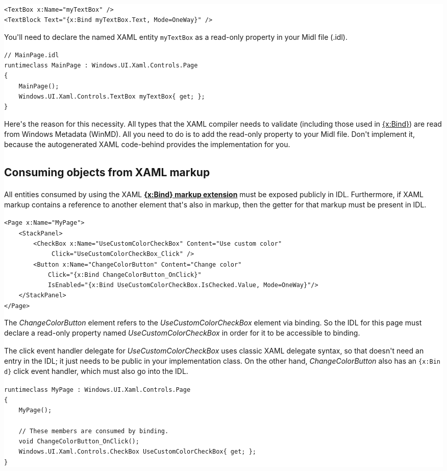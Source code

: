 ```xaml
<TextBox x:Name="myTextBox" />
<TextBlock Text="{x:Bind myTextBox.Text, Mode=OneWay}" />
```

You'll need to declare the named XAML entity `myTextBox` as a read-only property in your Midl file (.idl).

```idl
// MainPage.idl
runtimeclass MainPage : Windows.UI.Xaml.Controls.Page
{
    MainPage();
    Windows.UI.Xaml.Controls.TextBox myTextBox{ get; };
}
```

Here's the reason for this necessity. All types that the XAML compiler needs to validate (including those used in [{x:Bind}](../xaml-platform/x-bind-markup-extension.md)) are read from Windows Metadata (WinMD). All you need to do is to add the read-only property to your Midl file. Don't implement it, because the autogenerated XAML code-behind provides the implementation for you.

## Consuming objects from XAML markup

All entities consumed by using the XAML [**{x:Bind} markup extension**](../xaml-platform/x-bind-markup-extension.md) must be exposed publicly in IDL. Furthermore, if XAML markup contains a reference to another element that's also in markup, then the getter for that markup must be present in IDL.

```xaml
<Page x:Name="MyPage">
    <StackPanel>
        <CheckBox x:Name="UseCustomColorCheckBox" Content="Use custom color"
             Click="UseCustomColorCheckBox_Click" />
        <Button x:Name="ChangeColorButton" Content="Change color"
            Click="{x:Bind ChangeColorButton_OnClick}"
            IsEnabled="{x:Bind UseCustomColorCheckBox.IsChecked.Value, Mode=OneWay}"/>
    </StackPanel>
</Page>
```

The *ChangeColorButton* element refers to the *UseCustomColorCheckBox* element via binding. So the IDL for this page must declare a read-only property named *UseCustomColorCheckBox* in order for it to be accessible to binding.

The click event handler delegate for *UseCustomColorCheckBox* uses classic XAML delegate syntax, so that doesn't need an entry in the IDL; it just needs to be public in your implementation class. On the other hand, *ChangeColorButton* also has an `{x:Bind}` click event handler, which must also go into the IDL.

```idl
runtimeclass MyPage : Windows.UI.Xaml.Controls.Page
{
    MyPage();

    // These members are consumed by binding.
    void ChangeColorButton_OnClick();
    Windows.UI.Xaml.Controls.CheckBox UseCustomColorCheckBox{ get; };
}
```
